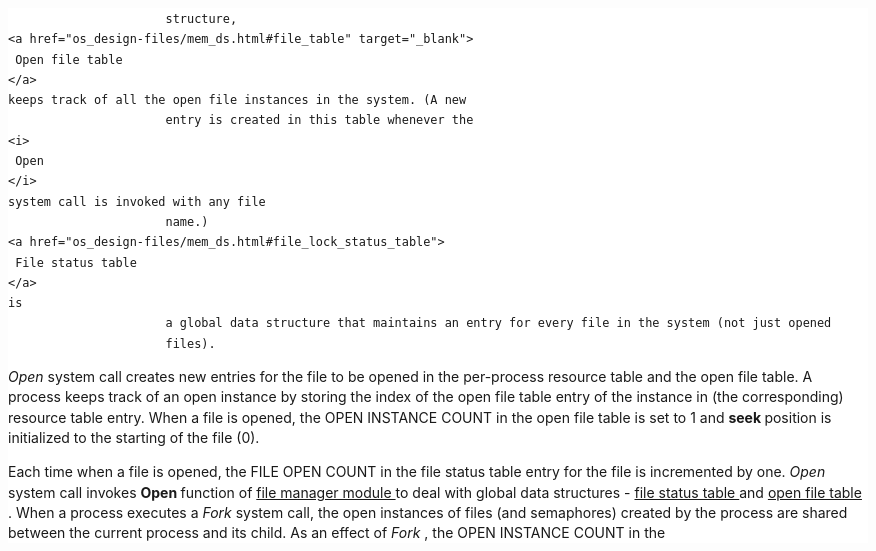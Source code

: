                           structure,
    <a href="os_design-files/mem_ds.html#file_table" target="_blank">
     Open file table
    </a>
    keeps track of all the open file instances in the system. (A new
                          entry is created in this table whenever the
    <i>
     Open
    </i>
    system call is invoked with any file
                          name.)
    <a href="os_design-files/mem_ds.html#file_lock_status_table">
     File status table
    </a>
    is
                          a global data structure that maintains an entry for every file in the system (not just opened
                          files).
   </p>
   <p>
    <i>
     Open
    </i>
    system call creates new entries for the file to be opened in the per-process
                          resource table and the open file table. A process keeps track of an open instance by storing
                          the index of the open file table entry of the instance in (the corresponding) resource table
                          entry. When a file is opened, the OPEN INSTANCE COUNT in the open file table is set to 1 and
    <b>
     seek
    </b>
    position is initialized to the starting of the file (0).
   </p>
   <p>
    Each time when a file is opened, the FILE OPEN COUNT in the file status table entry for the
                          file is incremented by one.
    <i>
     Open
    </i>
    system call invokes
    <b>
     Open
    </b>
    function of
    <a href="os_modules/Module_3.html" target="_blank">
     file manager module
    </a>
    to deal with global data structures -
    <a href="os_design-files/mem_ds.html#file_lock_status_table" target="_blank">
     file status table
    </a>
    and
    <a href="os_design-files/mem_ds.html#file_table" target="_blank">
     open file table
    </a>
    . When a process executes a
    <i>
     Fork
    </i>
    system call, the
                          open instances of files (and semaphores) created by the process are shared between the
                          current process and its child. As an effect of
    <i>
     Fork
    </i>
    , the OPEN INSTANCE COUNT in the